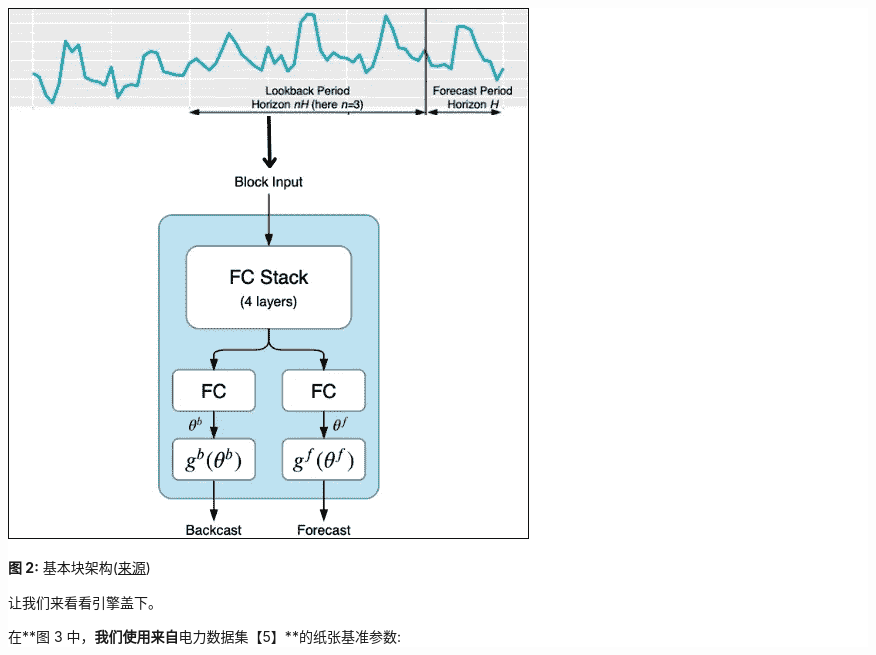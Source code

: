 ![](img/0e43780b15fca3c2511a04eaec7e29b2.png)

**图 2:** 基本块架构([来源](https://arxiv.org/pdf/1905.10437.pdf))

让我们来看看引擎盖下。

在**图 3 中，**我们使用来自**电力数据集【5】**的纸张基准参数:
